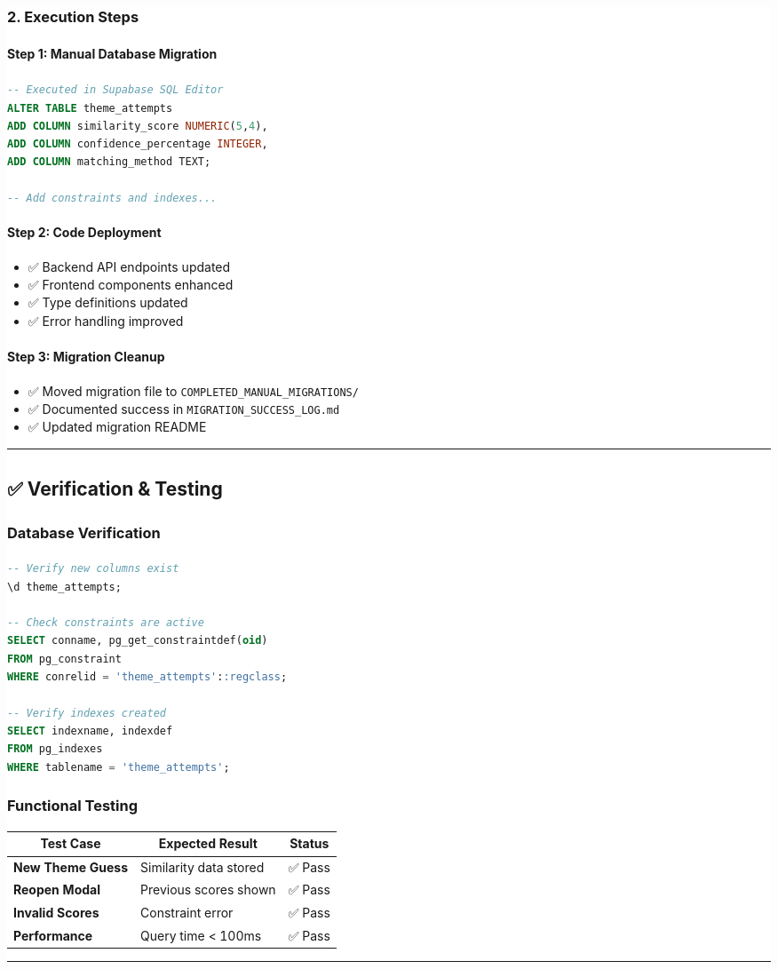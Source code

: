 ### 2. Execution Steps

#### Step 1: Manual Database Migration
```sql
-- Executed in Supabase SQL Editor
ALTER TABLE theme_attempts 
ADD COLUMN similarity_score NUMERIC(5,4),
ADD COLUMN confidence_percentage INTEGER,
ADD COLUMN matching_method TEXT;

-- Add constraints and indexes...
```

#### Step 2: Code Deployment
- ✅ Backend API endpoints updated
- ✅ Frontend components enhanced  
- ✅ Type definitions updated
- ✅ Error handling improved

#### Step 3: Migration Cleanup
- ✅ Moved migration file to `COMPLETED_MANUAL_MIGRATIONS/`
- ✅ Documented success in `MIGRATION_SUCCESS_LOG.md`
- ✅ Updated migration README

---

## ✅ Verification & Testing

### Database Verification

```sql
-- Verify new columns exist
\d theme_attempts;

-- Check constraints are active  
SELECT conname, pg_get_constraintdef(oid) 
FROM pg_constraint 
WHERE conrelid = 'theme_attempts'::regclass;

-- Verify indexes created
SELECT indexname, indexdef 
FROM pg_indexes 
WHERE tablename = 'theme_attempts';
```

### Functional Testing

| Test Case | Expected Result | Status |
|-----------|----------------|--------|
| **New Theme Guess** | Similarity data stored | ✅ Pass |
| **Reopen Modal** | Previous scores shown | ✅ Pass |
| **Invalid Scores** | Constraint error | ✅ Pass |
| **Performance** | Query time < 100ms | ✅ Pass |

---